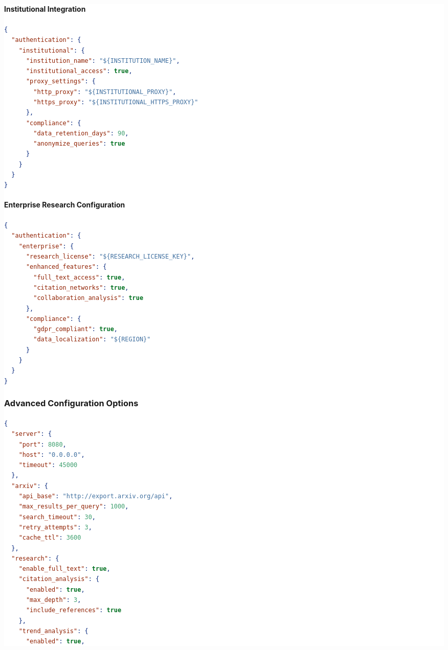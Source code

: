 #### Institutional Integration
```json
{
  "authentication": {
    "institutional": {
      "institution_name": "${INSTITUTION_NAME}",
      "institutional_access": true,
      "proxy_settings": {
        "http_proxy": "${INSTITUTIONAL_PROXY}",
        "https_proxy": "${INSTITUTIONAL_HTTPS_PROXY}"
      },
      "compliance": {
        "data_retention_days": 90,
        "anonymize_queries": true
      }
    }
  }
}
```

#### Enterprise Research Configuration
```json
{
  "authentication": {
    "enterprise": {
      "research_license": "${RESEARCH_LICENSE_KEY}",
      "enhanced_features": {
        "full_text_access": true,
        "citation_networks": true,
        "collaboration_analysis": true
      },
      "compliance": {
        "gdpr_compliant": true,
        "data_localization": "${REGION}"
      }
    }
  }
}
```

### Advanced Configuration Options
```json
{
  "server": {
    "port": 8080,
    "host": "0.0.0.0",
    "timeout": 45000
  },
  "arxiv": {
    "api_base": "http://export.arxiv.org/api",
    "max_results_per_query": 1000,
    "search_timeout": 30,
    "retry_attempts": 3,
    "cache_ttl": 3600
  },
  "research": {
    "enable_full_text": true,
    "citation_analysis": {
      "enabled": true,
      "max_depth": 3,
      "include_references": true
    },
    "trend_analysis": {
      "enabled": true,
```